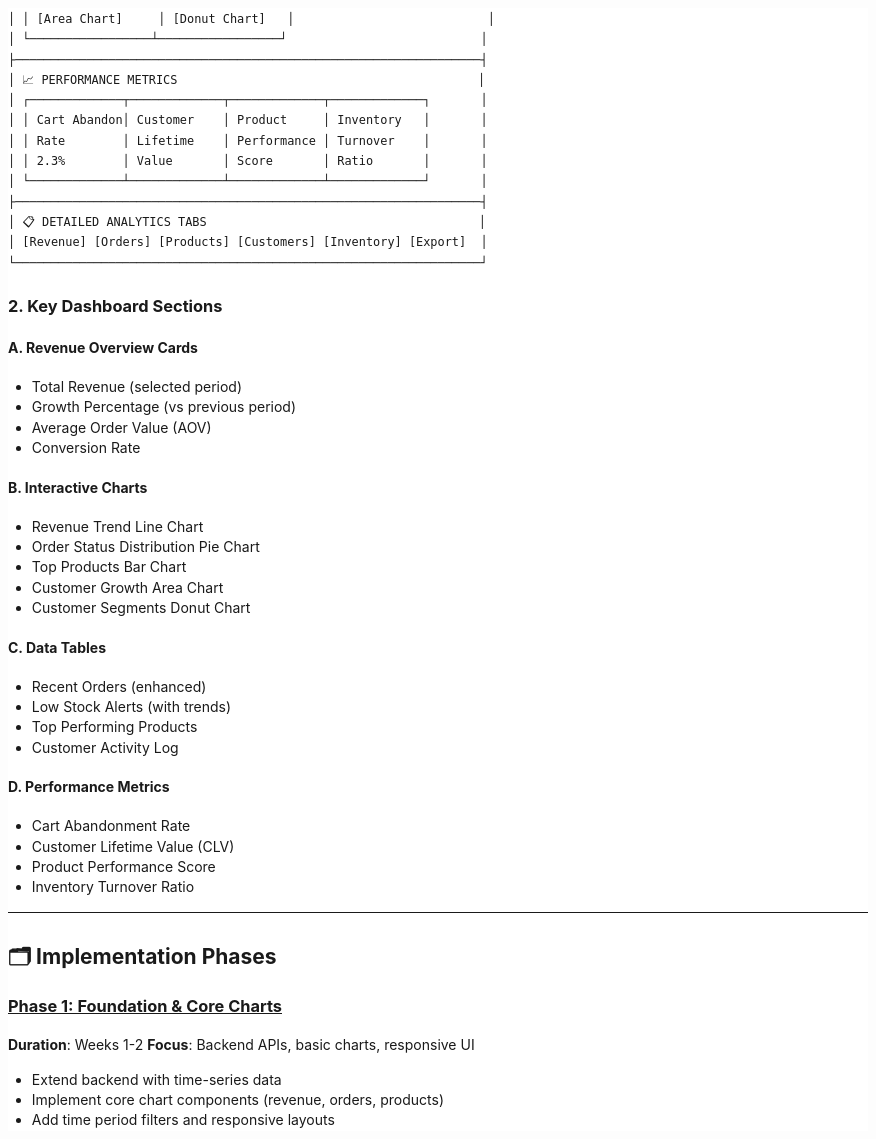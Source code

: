 ```
│ │ [Area Chart]     │ [Donut Chart]   │                           │
│ └─────────────────┴─────────────────┘                           │
├─────────────────────────────────────────────────────────────────┤
│ 📈 PERFORMANCE METRICS                                          │
│ ┌─────────────┬─────────────┬─────────────┬─────────────┐       │
│ │ Cart Abandon│ Customer    │ Product     │ Inventory   │       │
│ │ Rate        │ Lifetime    │ Performance │ Turnover    │       │
│ │ 2.3%        │ Value       │ Score       │ Ratio       │       │
│ └─────────────┴─────────────┴─────────────┴─────────────┘       │
├─────────────────────────────────────────────────────────────────┤
│ 📋 DETAILED ANALYTICS TABS                                      │
│ [Revenue] [Orders] [Products] [Customers] [Inventory] [Export]  │
└─────────────────────────────────────────────────────────────────┘
```

### 2. **Key Dashboard Sections**

#### A. **Revenue Overview Cards**
- Total Revenue (selected period)
- Growth Percentage (vs previous period)
- Average Order Value (AOV)
- Conversion Rate

#### B. **Interactive Charts**
- Revenue Trend Line Chart
- Order Status Distribution Pie Chart
- Top Products Bar Chart
- Customer Growth Area Chart
- Customer Segments Donut Chart

#### C. **Data Tables**
- Recent Orders (enhanced)
- Low Stock Alerts (with trends)
- Top Performing Products
- Customer Activity Log

#### D. **Performance Metrics**
- Cart Abandonment Rate
- Customer Lifetime Value (CLV)
- Product Performance Score
- Inventory Turnover Ratio

---

## 🗂️ Implementation Phases

### [Phase 1: Foundation & Core Charts](./ANALYTICS_PHASE_1_FOUNDATION.md)
**Duration**: Weeks 1-2
**Focus**: Backend APIs, basic charts, responsive UI
- Extend backend with time-series data
- Implement core chart components (revenue, orders, products)
- Add time period filters and responsive layouts
